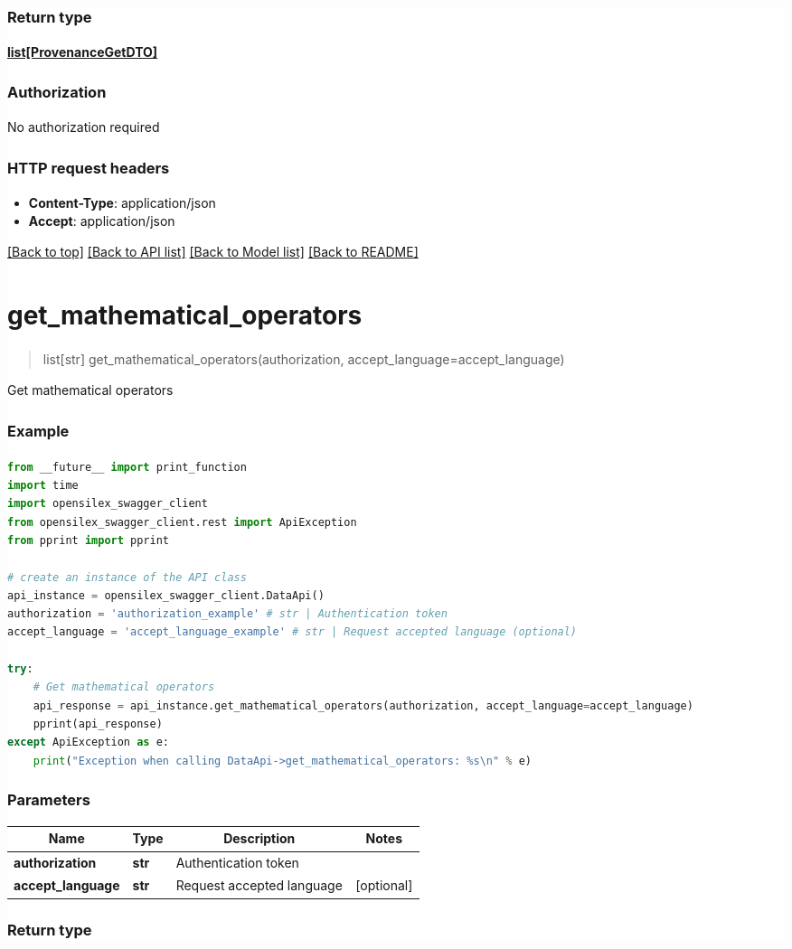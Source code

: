 ### Return type

[**list[ProvenanceGetDTO]**](ProvenanceGetDTO.md)

### Authorization

No authorization required

### HTTP request headers

 - **Content-Type**: application/json
 - **Accept**: application/json

[[Back to top]](#) [[Back to API list]](../README.md#documentation-for-api-endpoints) [[Back to Model list]](../README.md#documentation-for-models) [[Back to README]](../README.md)

# **get_mathematical_operators**
> list[str] get_mathematical_operators(authorization, accept_language=accept_language)

Get mathematical operators

### Example
```python
from __future__ import print_function
import time
import opensilex_swagger_client
from opensilex_swagger_client.rest import ApiException
from pprint import pprint

# create an instance of the API class
api_instance = opensilex_swagger_client.DataApi()
authorization = 'authorization_example' # str | Authentication token
accept_language = 'accept_language_example' # str | Request accepted language (optional)

try:
    # Get mathematical operators
    api_response = api_instance.get_mathematical_operators(authorization, accept_language=accept_language)
    pprint(api_response)
except ApiException as e:
    print("Exception when calling DataApi->get_mathematical_operators: %s\n" % e)
```

### Parameters

Name | Type | Description  | Notes
------------- | ------------- | ------------- | -------------
 **authorization** | **str**| Authentication token | 
 **accept_language** | **str**| Request accepted language | [optional] 

### Return type
